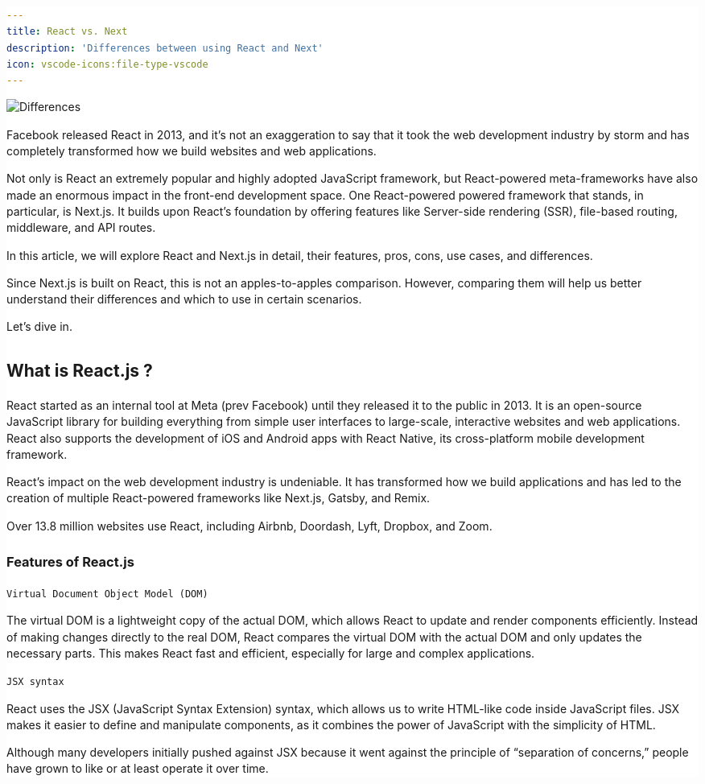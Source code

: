 ```yaml
---
title: React vs. Next
description: 'Differences between using React and Next'
icon: vscode-icons:file-type-vscode
---
```


![Differences](https://cdn.dribbble.com/userupload/10117026/file/original-304e0ba801ed986729825893f0596d5d.png?resize=752x)


Facebook released React in 2013, and it’s not an exaggeration to say that it took the web development industry by storm and has completely transformed how we build websites and web applications.

Not only is React an extremely popular and highly adopted JavaScript framework, but React-powered meta-frameworks have also made an enormous impact in the front-end development space. One React-powered powered framework that stands, in particular, is Next.js. It builds upon React’s foundation by offering features like Server-side rendering (SSR), file-based routing, middleware, and API routes.

In this article, we will explore React and Next.js in detail, their features, pros, cons, use cases, and differences.

Since Next.js is built on React, this is not an apples-to-apples comparison. However, comparing them will help us better understand their differences and which to use in certain scenarios.

Let’s dive in.

## What is React.js ? 
React started as an internal tool at Meta (prev Facebook) until they released it to the public in 2013. It is an open-source JavaScript library for building everything from simple user interfaces to large-scale, interactive websites and web applications. React also supports the development of iOS and Android apps with React Native, its cross-platform mobile development framework.

React’s impact on the web development industry is undeniable. It has transformed how we build applications and has led to the creation of multiple React-powered frameworks like Next.js, Gatsby, and Remix.

Over 13.8 million websites use React, including Airbnb, Doordash, Lyft, Dropbox, and Zoom.

### Features of React.js
`Virtual Document Object Model (DOM)`

The virtual DOM is a lightweight copy of the actual DOM, which allows React to update and render components efficiently. Instead of making changes directly to the real DOM, React compares the virtual DOM with the actual DOM and only updates the necessary parts. This makes React fast and efficient, especially for large and complex applications.

`JSX syntax`

React uses the JSX (JavaScript Syntax Extension) syntax, which allows us to write HTML-like code inside JavaScript files. JSX makes it easier to define and manipulate components, as it combines the power of JavaScript with the simplicity of HTML.

Although many developers initially pushed against JSX because it went against the principle of “separation of concerns,” people have grown to like or at least operate it over time.
